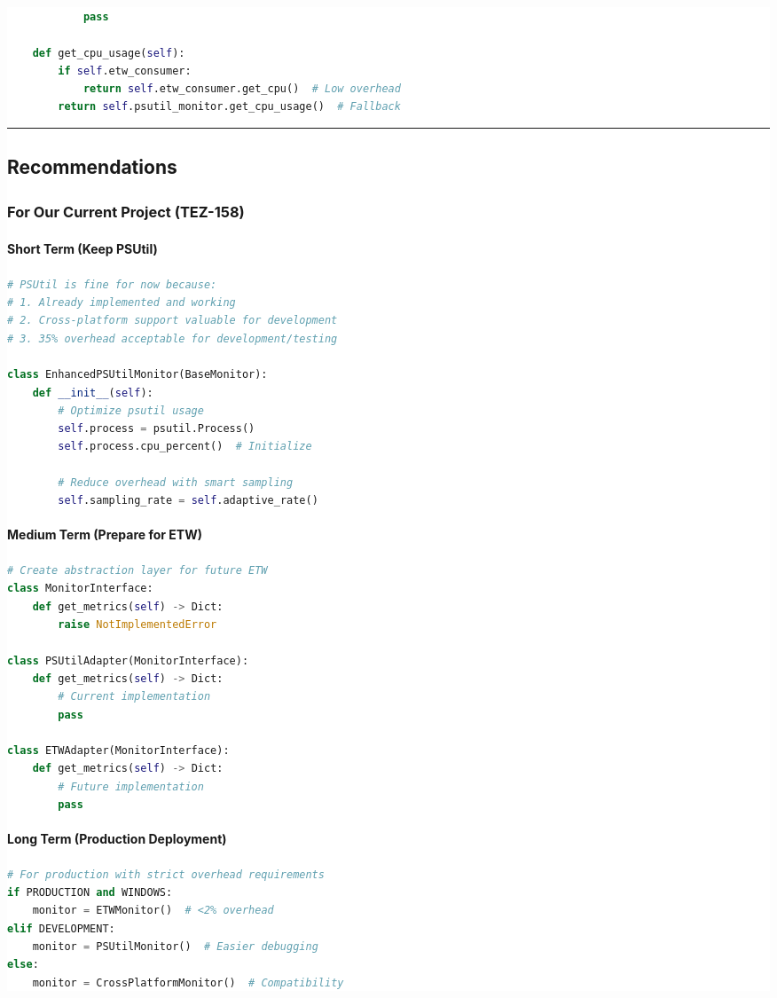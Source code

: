 ```python
            pass
    
    def get_cpu_usage(self):
        if self.etw_consumer:
            return self.etw_consumer.get_cpu()  # Low overhead
        return self.psutil_monitor.get_cpu_usage()  # Fallback
```

---

## Recommendations

### For Our Current Project (TEZ-158)

#### Short Term (Keep PSUtil)
```python
# PSUtil is fine for now because:
# 1. Already implemented and working
# 2. Cross-platform support valuable for development
# 3. 35% overhead acceptable for development/testing

class EnhancedPSUtilMonitor(BaseMonitor):
    def __init__(self):
        # Optimize psutil usage
        self.process = psutil.Process()
        self.process.cpu_percent()  # Initialize
        
        # Reduce overhead with smart sampling
        self.sampling_rate = self.adaptive_rate()
```

#### Medium Term (Prepare for ETW)
```python
# Create abstraction layer for future ETW
class MonitorInterface:
    def get_metrics(self) -> Dict:
        raise NotImplementedError

class PSUtilAdapter(MonitorInterface):
    def get_metrics(self) -> Dict:
        # Current implementation
        pass

class ETWAdapter(MonitorInterface):
    def get_metrics(self) -> Dict:
        # Future implementation
        pass
```

#### Long Term (Production Deployment)
```python
# For production with strict overhead requirements
if PRODUCTION and WINDOWS:
    monitor = ETWMonitor()  # <2% overhead
elif DEVELOPMENT:
    monitor = PSUtilMonitor()  # Easier debugging
else:
    monitor = CrossPlatformMonitor()  # Compatibility
```
